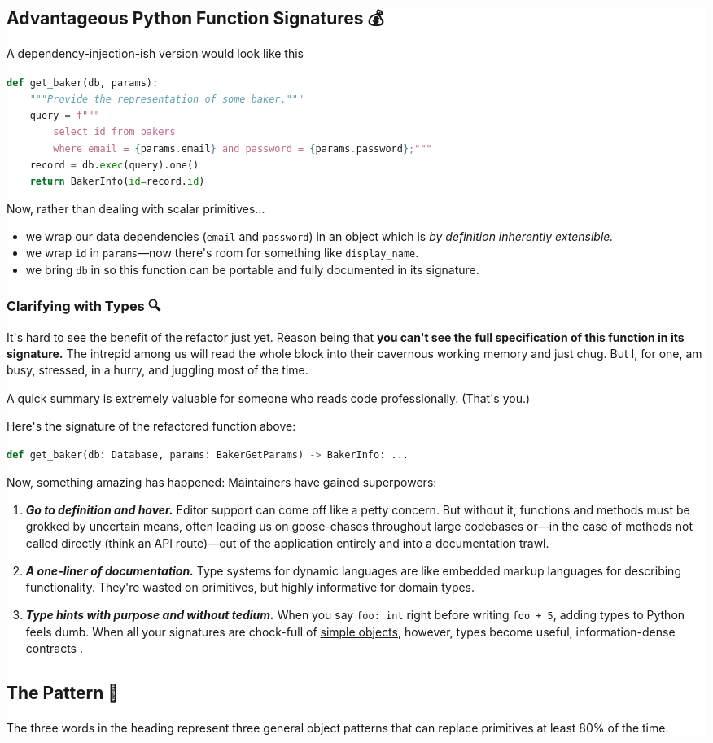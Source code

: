 ## Advantageous Python Function Signatures :moneybag:

A dependency-injection-ish version would look like this

```python
def get_baker(db, params):
    """Provide the representation of some baker."""
    query = f"""
        select id from bakers
        where email = {params.email} and password = {params.password};"""
    record = db.exec(query).one()
    return BakerInfo(id=record.id)
```

Now, rather than dealing with scalar primitives...

- we wrap our data dependencies (`email` and `password`) in an object which is _by definition inherently extensible._
- we wrap `id` in `params`––now there's room for something like `display_name`.
- we bring `db` in so this function can be portable and fully documented in its signature.

### Clarifying with Types :mag:

It's hard to see the benefit of the refactor just yet. Reason being that **you can't see the full specification of this function in its signature.** The intrepid among us will read the whole block into their cavernous working memory and just chug. But I, for one, am busy, stressed, in a hurry, and juggling most of the time.

A quick summary is extremely valuable for someone who reads code professionally. (That's you.)

Here's the signature of the refactored function above:

```python
def get_baker(db: Database, params: BakerGetParams) -> BakerInfo: ...
```

Now, something amazing has happened: Maintainers have gained superpowers:

1. **_Go to definition and hover._**
   Editor support can come off like a petty concern. But without it, functions and methods must be grokked by uncertain means, often leading us on goose-chases throughout large codebases or––in the case of methods not called directly (think an API route)––out of the application entirely and into a documentation trawl.

2. **_A one-liner of documentation._**
   Type systems for dynamic languages are like embedded markup languages for describing functionality. They're wasted on primitives, but highly informative for domain types.

3. **_Type hints with purpose and without tedium._**
   When you say `foo: int` right before writing `foo + 5`, adding types to Python feels dumb. When all your signatures are chock-full of [simple objects](https://pythonbakery.com/bites/passive-data-patisserie/), however, types become useful, information-dense contracts .

## The Pattern :star2:

The three words in the heading represent three general object patterns that can replace primitives at least 80% of the time.
